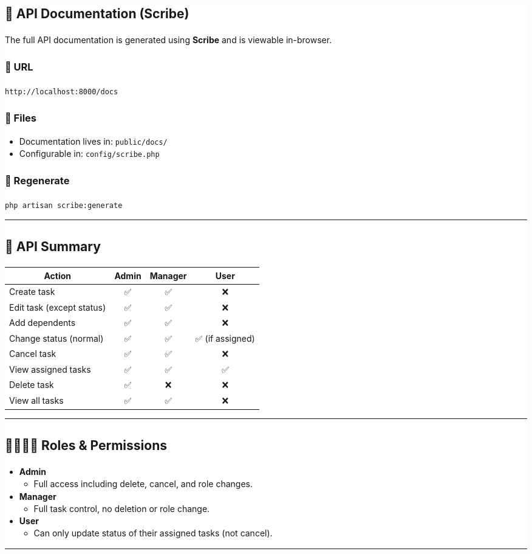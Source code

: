 ## 📘 API Documentation (Scribe)

The full API documentation is generated using **Scribe** and is viewable in-browser.

### 📍 URL

```bash
http://localhost:8000/docs
```

### 📁 Files

- Documentation lives in: `public/docs/`
- Configurable in: `config/scribe.php`

### 🔁 Regenerate

```bash
php artisan scribe:generate
```

---

## 🚦 API Summary

| Action                    | Admin | Manager |       User      |
| ------------------------- | :---: | :-----: | :-------------: |
| Create task               |   ✅   |    ✅    |        ❌        |
| Edit task (except status) |   ✅   |    ✅    |        ❌        |
| Add dependents            |   ✅   |    ✅    |        ❌        |
| Change status (normal)    |   ✅   |    ✅    | ✅ (if assigned) |
| Cancel task               |   ✅   |    ✅    |        ❌        |
| View assigned tasks       |   ✅   |    ✅    |        ✅        |
| Delete task               |   ✅   |    ❌    |        ❌        |
| View all tasks            |   ✅   |    ✅    |        ❌        |

---

## 👨‍👩‍👧‍👦 Roles & Permissions

- **Admin**
  - Full access including delete, cancel, and role changes.
- **Manager**
  - Full task control, no deletion or role change.
- **User**
  - Can only update status of their assigned tasks (not cancel).

---